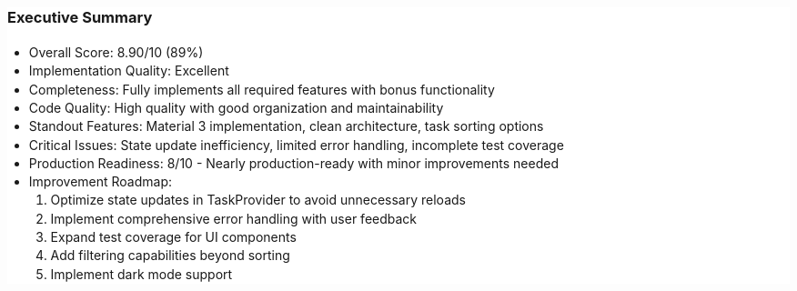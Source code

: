 ### Executive Summary

- Overall Score: 8.90/10 (89%)
- Implementation Quality: Excellent
- Completeness: Fully implements all required features with bonus functionality
- Code Quality: High quality with good organization and maintainability
- Standout Features: Material 3 implementation, clean architecture, task sorting options
- Critical Issues: State update inefficiency, limited error handling, incomplete test coverage
- Production Readiness: 8/10 - Nearly production-ready with minor improvements needed
- Improvement Roadmap:
  1. Optimize state updates in TaskProvider to avoid unnecessary reloads
  2. Implement comprehensive error handling with user feedback
  3. Expand test coverage for UI components
  4. Add filtering capabilities beyond sorting
  5. Implement dark mode support
